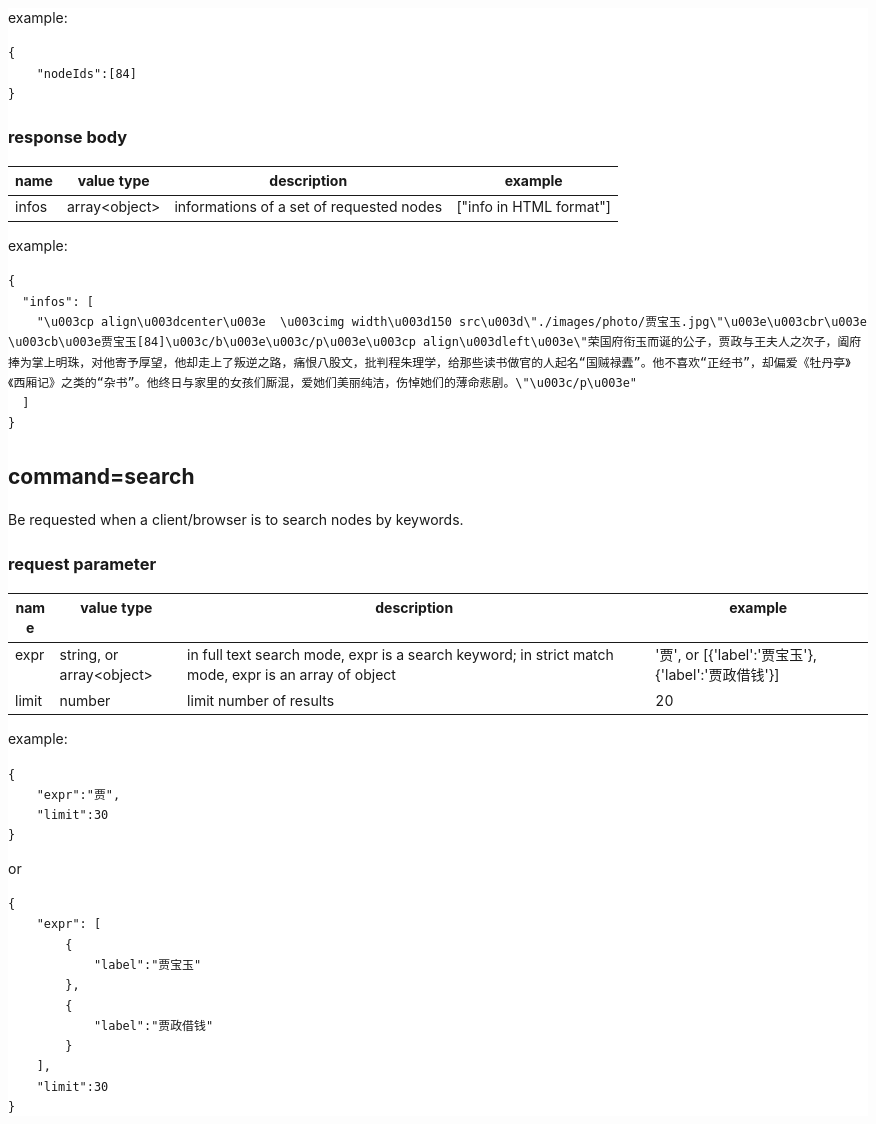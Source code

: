 example:
```
{
    "nodeIds":[84]
}
```

### <a name='responsebody-1'></a>response body

| name | value type |description | example |
|--|--|--|--|
|infos|array\<object>|informations of a set of requested nodes|["info in HTML format"]|

example:
```
{
  "infos": [
    "\u003cp align\u003dcenter\u003e  \u003cimg width\u003d150 src\u003d\"./images/photo/贾宝玉.jpg\"\u003e\u003cbr\u003e  \u003cb\u003e贾宝玉[84]\u003c/b\u003e\u003c/p\u003e\u003cp align\u003dleft\u003e\"荣国府衔玉而诞的公子，贾政与王夫人之次子，阖府捧为掌上明珠，对他寄予厚望，他却走上了叛逆之路，痛恨八股文，批判程朱理学，给那些读书做官的人起名“国贼禄蠹”。他不喜欢“正经书”，却偏爱《牡丹亭》《西厢记》之类的“杂书”。他终日与家里的女孩们厮混，爱她们美丽纯洁，伤悼她们的薄命悲剧。\"\u003c/p\u003e"
  ]
}
```

## <a name='commandsearch'></a>command=search
Be requested when a client/browser is to search nodes by keywords.

### <a name='requestparameter-1'></a>request parameter
| name | value type |description | example |
|--|--|--|--|
|expr|string, or array\<object>|in full text search mode, expr is a search keyword; in strict match mode, expr is an array of object|'贾', or [{'label':'贾宝玉'},{'label':'贾政借钱'}]|
|limit|number|limit number of results|20|

example:
```
{
    "expr":"贾",
    "limit":30
}
```
or
```
{
    "expr": [
        {
            "label":"贾宝玉"
        },
        {
            "label":"贾政借钱"
        }
    ],
    "limit":30
}
```
